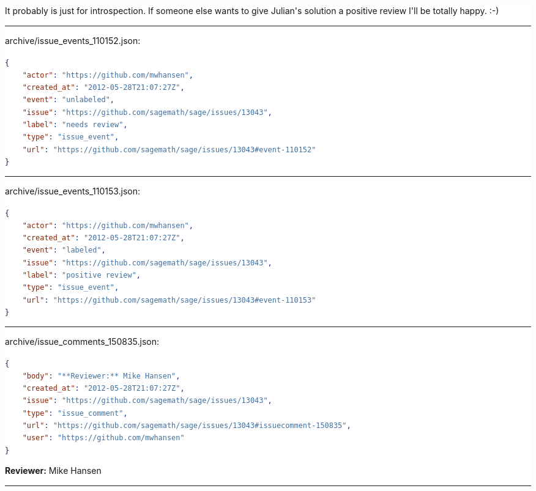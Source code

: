 <a id='comment:9'></a>
It probably is just for introspection.  If someone else wants to give Julian's solution a positive review I'll be totally happy.  :-)



---

archive/issue_events_110152.json:
```json
{
    "actor": "https://github.com/mwhansen",
    "created_at": "2012-05-28T21:07:27Z",
    "event": "unlabeled",
    "issue": "https://github.com/sagemath/sage/issues/13043",
    "label": "needs review",
    "type": "issue_event",
    "url": "https://github.com/sagemath/sage/issues/13043#event-110152"
}
```



---

archive/issue_events_110153.json:
```json
{
    "actor": "https://github.com/mwhansen",
    "created_at": "2012-05-28T21:07:27Z",
    "event": "labeled",
    "issue": "https://github.com/sagemath/sage/issues/13043",
    "label": "positive review",
    "type": "issue_event",
    "url": "https://github.com/sagemath/sage/issues/13043#event-110153"
}
```



---

archive/issue_comments_150835.json:
```json
{
    "body": "**Reviewer:** Mike Hansen",
    "created_at": "2012-05-28T21:07:27Z",
    "issue": "https://github.com/sagemath/sage/issues/13043",
    "type": "issue_comment",
    "url": "https://github.com/sagemath/sage/issues/13043#issuecomment-150835",
    "user": "https://github.com/mwhansen"
}
```

**Reviewer:** Mike Hansen



---
